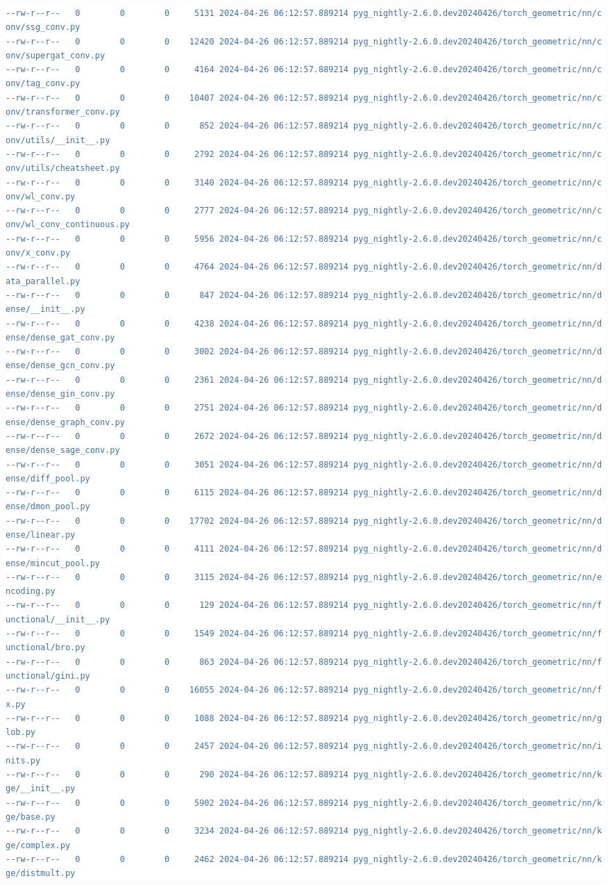 ```diff
--rw-r--r--   0        0        0     5131 2024-04-26 06:12:57.889214 pyg_nightly-2.6.0.dev20240426/torch_geometric/nn/conv/ssg_conv.py
--rw-r--r--   0        0        0    12420 2024-04-26 06:12:57.889214 pyg_nightly-2.6.0.dev20240426/torch_geometric/nn/conv/supergat_conv.py
--rw-r--r--   0        0        0     4164 2024-04-26 06:12:57.889214 pyg_nightly-2.6.0.dev20240426/torch_geometric/nn/conv/tag_conv.py
--rw-r--r--   0        0        0    10407 2024-04-26 06:12:57.889214 pyg_nightly-2.6.0.dev20240426/torch_geometric/nn/conv/transformer_conv.py
--rw-r--r--   0        0        0      852 2024-04-26 06:12:57.889214 pyg_nightly-2.6.0.dev20240426/torch_geometric/nn/conv/utils/__init__.py
--rw-r--r--   0        0        0     2792 2024-04-26 06:12:57.889214 pyg_nightly-2.6.0.dev20240426/torch_geometric/nn/conv/utils/cheatsheet.py
--rw-r--r--   0        0        0     3140 2024-04-26 06:12:57.889214 pyg_nightly-2.6.0.dev20240426/torch_geometric/nn/conv/wl_conv.py
--rw-r--r--   0        0        0     2777 2024-04-26 06:12:57.889214 pyg_nightly-2.6.0.dev20240426/torch_geometric/nn/conv/wl_conv_continuous.py
--rw-r--r--   0        0        0     5956 2024-04-26 06:12:57.889214 pyg_nightly-2.6.0.dev20240426/torch_geometric/nn/conv/x_conv.py
--rw-r--r--   0        0        0     4764 2024-04-26 06:12:57.889214 pyg_nightly-2.6.0.dev20240426/torch_geometric/nn/data_parallel.py
--rw-r--r--   0        0        0      847 2024-04-26 06:12:57.889214 pyg_nightly-2.6.0.dev20240426/torch_geometric/nn/dense/__init__.py
--rw-r--r--   0        0        0     4238 2024-04-26 06:12:57.889214 pyg_nightly-2.6.0.dev20240426/torch_geometric/nn/dense/dense_gat_conv.py
--rw-r--r--   0        0        0     3002 2024-04-26 06:12:57.889214 pyg_nightly-2.6.0.dev20240426/torch_geometric/nn/dense/dense_gcn_conv.py
--rw-r--r--   0        0        0     2361 2024-04-26 06:12:57.889214 pyg_nightly-2.6.0.dev20240426/torch_geometric/nn/dense/dense_gin_conv.py
--rw-r--r--   0        0        0     2751 2024-04-26 06:12:57.889214 pyg_nightly-2.6.0.dev20240426/torch_geometric/nn/dense/dense_graph_conv.py
--rw-r--r--   0        0        0     2672 2024-04-26 06:12:57.889214 pyg_nightly-2.6.0.dev20240426/torch_geometric/nn/dense/dense_sage_conv.py
--rw-r--r--   0        0        0     3051 2024-04-26 06:12:57.889214 pyg_nightly-2.6.0.dev20240426/torch_geometric/nn/dense/diff_pool.py
--rw-r--r--   0        0        0     6115 2024-04-26 06:12:57.889214 pyg_nightly-2.6.0.dev20240426/torch_geometric/nn/dense/dmon_pool.py
--rw-r--r--   0        0        0    17702 2024-04-26 06:12:57.889214 pyg_nightly-2.6.0.dev20240426/torch_geometric/nn/dense/linear.py
--rw-r--r--   0        0        0     4111 2024-04-26 06:12:57.889214 pyg_nightly-2.6.0.dev20240426/torch_geometric/nn/dense/mincut_pool.py
--rw-r--r--   0        0        0     3115 2024-04-26 06:12:57.889214 pyg_nightly-2.6.0.dev20240426/torch_geometric/nn/encoding.py
--rw-r--r--   0        0        0      129 2024-04-26 06:12:57.889214 pyg_nightly-2.6.0.dev20240426/torch_geometric/nn/functional/__init__.py
--rw-r--r--   0        0        0     1549 2024-04-26 06:12:57.889214 pyg_nightly-2.6.0.dev20240426/torch_geometric/nn/functional/bro.py
--rw-r--r--   0        0        0      863 2024-04-26 06:12:57.889214 pyg_nightly-2.6.0.dev20240426/torch_geometric/nn/functional/gini.py
--rw-r--r--   0        0        0    16055 2024-04-26 06:12:57.889214 pyg_nightly-2.6.0.dev20240426/torch_geometric/nn/fx.py
--rw-r--r--   0        0        0     1088 2024-04-26 06:12:57.889214 pyg_nightly-2.6.0.dev20240426/torch_geometric/nn/glob.py
--rw-r--r--   0        0        0     2457 2024-04-26 06:12:57.889214 pyg_nightly-2.6.0.dev20240426/torch_geometric/nn/inits.py
--rw-r--r--   0        0        0      290 2024-04-26 06:12:57.889214 pyg_nightly-2.6.0.dev20240426/torch_geometric/nn/kge/__init__.py
--rw-r--r--   0        0        0     5902 2024-04-26 06:12:57.889214 pyg_nightly-2.6.0.dev20240426/torch_geometric/nn/kge/base.py
--rw-r--r--   0        0        0     3234 2024-04-26 06:12:57.889214 pyg_nightly-2.6.0.dev20240426/torch_geometric/nn/kge/complex.py
--rw-r--r--   0        0        0     2462 2024-04-26 06:12:57.889214 pyg_nightly-2.6.0.dev20240426/torch_geometric/nn/kge/distmult.py
```
